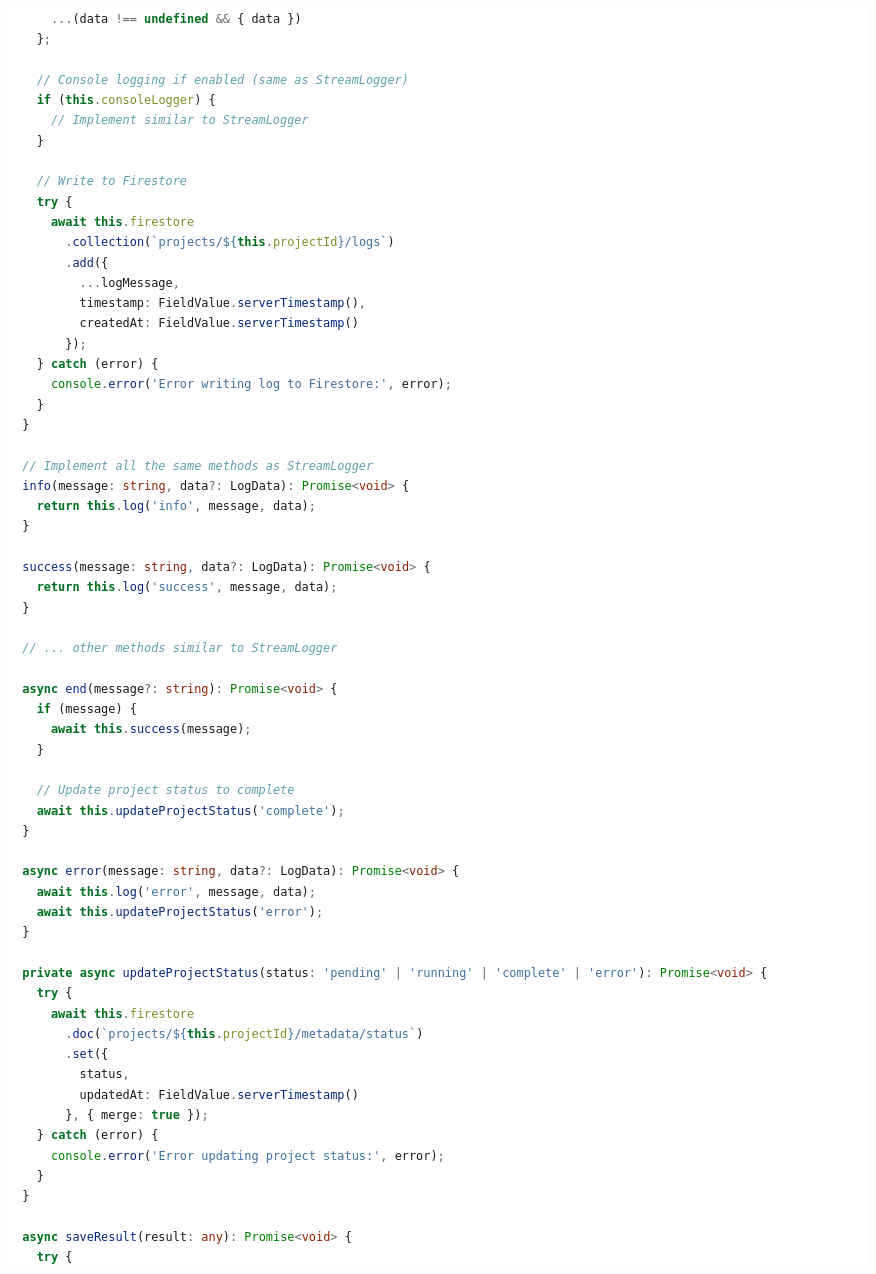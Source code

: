 ```typescript
      ...(data !== undefined && { data })
    };

    // Console logging if enabled (same as StreamLogger)
    if (this.consoleLogger) {
      // Implement similar to StreamLogger
    }

    // Write to Firestore
    try {
      await this.firestore
        .collection(`projects/${this.projectId}/logs`)
        .add({
          ...logMessage,
          timestamp: FieldValue.serverTimestamp(),
          createdAt: FieldValue.serverTimestamp()
        });
    } catch (error) {
      console.error('Error writing log to Firestore:', error);
    }
  }

  // Implement all the same methods as StreamLogger
  info(message: string, data?: LogData): Promise<void> {
    return this.log('info', message, data);
  }

  success(message: string, data?: LogData): Promise<void> {
    return this.log('success', message, data);
  }

  // ... other methods similar to StreamLogger

  async end(message?: string): Promise<void> {
    if (message) {
      await this.success(message);
    }
    
    // Update project status to complete
    await this.updateProjectStatus('complete');
  }

  async error(message: string, data?: LogData): Promise<void> {
    await this.log('error', message, data);
    await this.updateProjectStatus('error');
  }

  private async updateProjectStatus(status: 'pending' | 'running' | 'complete' | 'error'): Promise<void> {
    try {
      await this.firestore
        .doc(`projects/${this.projectId}/metadata/status`)
        .set({ 
          status,
          updatedAt: FieldValue.serverTimestamp()
        }, { merge: true });
    } catch (error) {
      console.error('Error updating project status:', error);
    }
  }

  async saveResult(result: any): Promise<void> {
    try {
```
